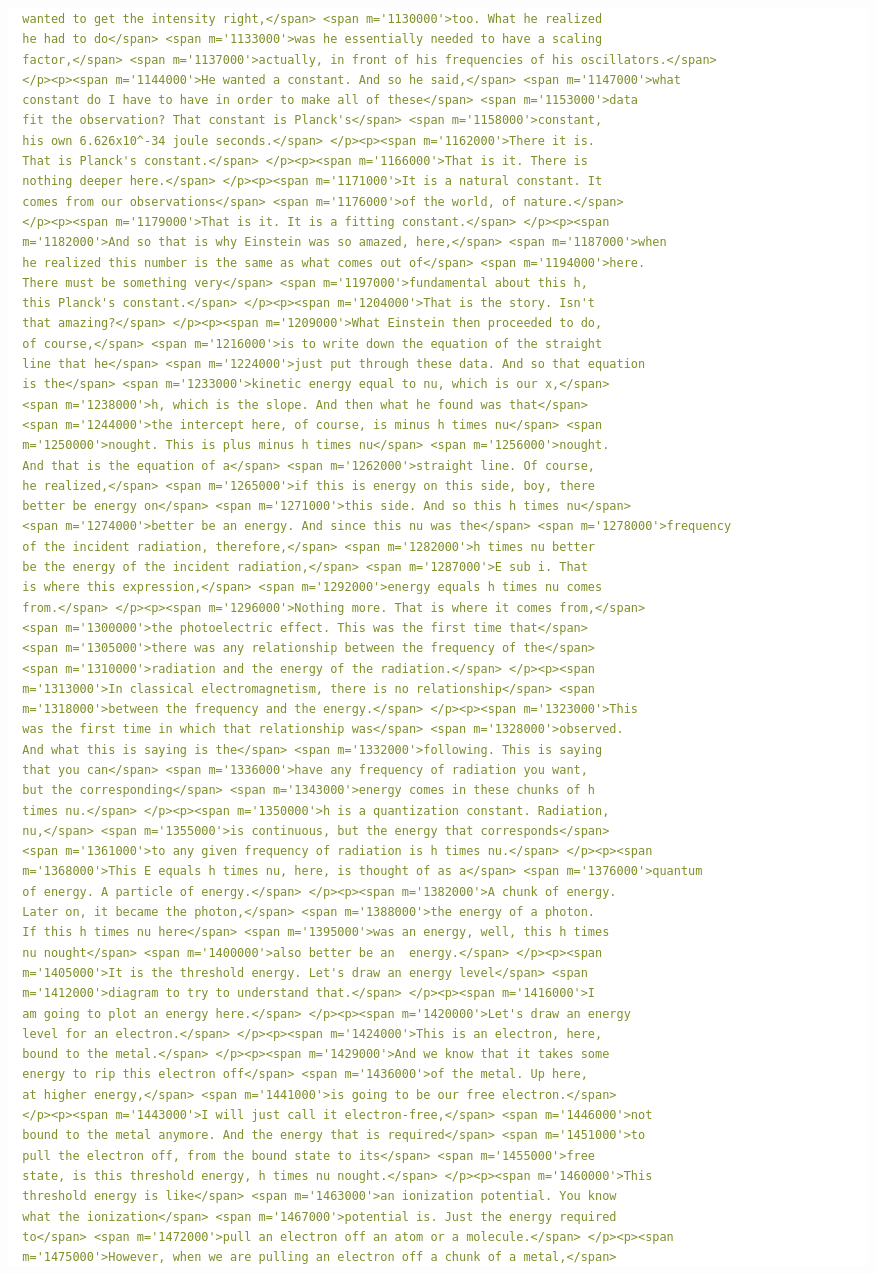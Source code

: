 ```yaml
  wanted to get the intensity right,</span> <span m='1130000'>too. What he realized
  he had to do</span> <span m='1133000'>was he essentially needed to have a scaling
  factor,</span> <span m='1137000'>actually, in front of his frequencies of his oscillators.</span>
  </p><p><span m='1144000'>He wanted a constant. And so he said,</span> <span m='1147000'>what
  constant do I have to have in order to make all of these</span> <span m='1153000'>data
  fit the observation? That constant is Planck's</span> <span m='1158000'>constant,
  his own 6.626x10^-34 joule seconds.</span> </p><p><span m='1162000'>There it is.
  That is Planck's constant.</span> </p><p><span m='1166000'>That is it. There is
  nothing deeper here.</span> </p><p><span m='1171000'>It is a natural constant. It
  comes from our observations</span> <span m='1176000'>of the world, of nature.</span>
  </p><p><span m='1179000'>That is it. It is a fitting constant.</span> </p><p><span
  m='1182000'>And so that is why Einstein was so amazed, here,</span> <span m='1187000'>when
  he realized this number is the same as what comes out of</span> <span m='1194000'>here.
  There must be something very</span> <span m='1197000'>fundamental about this h,
  this Planck's constant.</span> </p><p><span m='1204000'>That is the story. Isn't
  that amazing?</span> </p><p><span m='1209000'>What Einstein then proceeded to do,
  of course,</span> <span m='1216000'>is to write down the equation of the straight
  line that he</span> <span m='1224000'>just put through these data. And so that equation
  is the</span> <span m='1233000'>kinetic energy equal to nu, which is our x,</span>
  <span m='1238000'>h, which is the slope. And then what he found was that</span>
  <span m='1244000'>the intercept here, of course, is minus h times nu</span> <span
  m='1250000'>nought. This is plus minus h times nu</span> <span m='1256000'>nought.
  And that is the equation of a</span> <span m='1262000'>straight line. Of course,
  he realized,</span> <span m='1265000'>if this is energy on this side, boy, there
  better be energy on</span> <span m='1271000'>this side. And so this h times nu</span>
  <span m='1274000'>better be an energy. And since this nu was the</span> <span m='1278000'>frequency
  of the incident radiation, therefore,</span> <span m='1282000'>h times nu better
  be the energy of the incident radiation,</span> <span m='1287000'>E sub i. That
  is where this expression,</span> <span m='1292000'>energy equals h times nu comes
  from.</span> </p><p><span m='1296000'>Nothing more. That is where it comes from,</span>
  <span m='1300000'>the photoelectric effect. This was the first time that</span>
  <span m='1305000'>there was any relationship between the frequency of the</span>
  <span m='1310000'>radiation and the energy of the radiation.</span> </p><p><span
  m='1313000'>In classical electromagnetism, there is no relationship</span> <span
  m='1318000'>between the frequency and the energy.</span> </p><p><span m='1323000'>This
  was the first time in which that relationship was</span> <span m='1328000'>observed.
  And what this is saying is the</span> <span m='1332000'>following. This is saying
  that you can</span> <span m='1336000'>have any frequency of radiation you want,
  but the corresponding</span> <span m='1343000'>energy comes in these chunks of h
  times nu.</span> </p><p><span m='1350000'>h is a quantization constant. Radiation,
  nu,</span> <span m='1355000'>is continuous, but the energy that corresponds</span>
  <span m='1361000'>to any given frequency of radiation is h times nu.</span> </p><p><span
  m='1368000'>This E equals h times nu, here, is thought of as a</span> <span m='1376000'>quantum
  of energy. A particle of energy.</span> </p><p><span m='1382000'>A chunk of energy.
  Later on, it became the photon,</span> <span m='1388000'>the energy of a photon.
  If this h times nu here</span> <span m='1395000'>was an energy, well, this h times
  nu nought</span> <span m='1400000'>also better be an  energy.</span> </p><p><span
  m='1405000'>It is the threshold energy. Let's draw an energy level</span> <span
  m='1412000'>diagram to try to understand that.</span> </p><p><span m='1416000'>I
  am going to plot an energy here.</span> </p><p><span m='1420000'>Let's draw an energy
  level for an electron.</span> </p><p><span m='1424000'>This is an electron, here,
  bound to the metal.</span> </p><p><span m='1429000'>And we know that it takes some
  energy to rip this electron off</span> <span m='1436000'>of the metal. Up here,
  at higher energy,</span> <span m='1441000'>is going to be our free electron.</span>
  </p><p><span m='1443000'>I will just call it electron-free,</span> <span m='1446000'>not
  bound to the metal anymore. And the energy that is required</span> <span m='1451000'>to
  pull the electron off, from the bound state to its</span> <span m='1455000'>free
  state, is this threshold energy, h times nu nought.</span> </p><p><span m='1460000'>This
  threshold energy is like</span> <span m='1463000'>an ionization potential. You know
  what the ionization</span> <span m='1467000'>potential is. Just the energy required
  to</span> <span m='1472000'>pull an electron off an atom or a molecule.</span> </p><p><span
  m='1475000'>However, when we are pulling an electron off a chunk of a metal,</span>
```